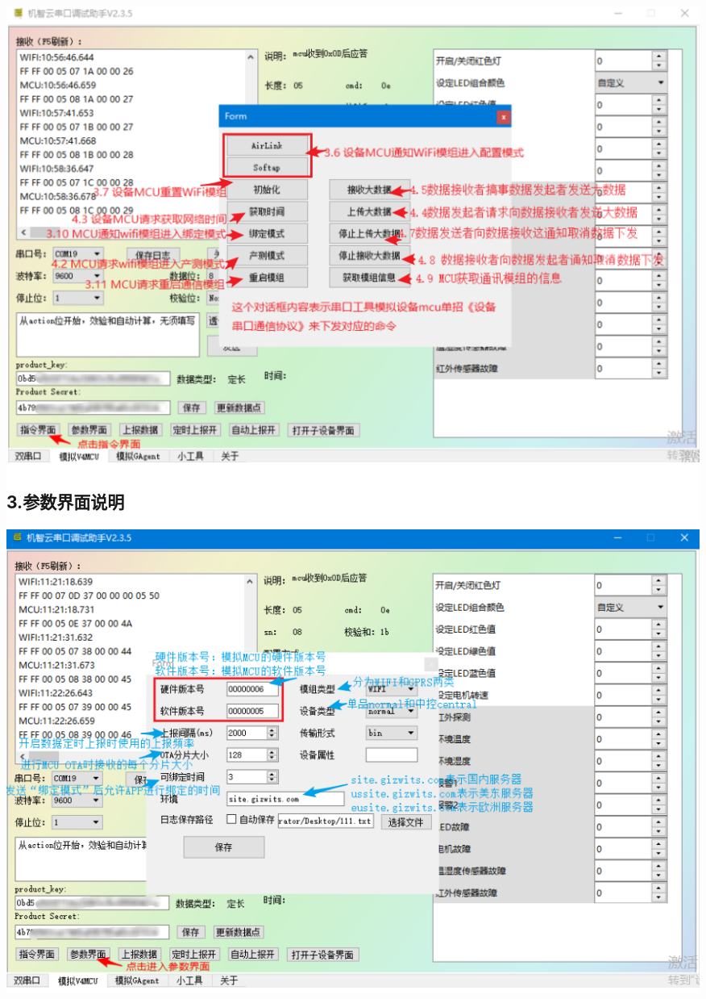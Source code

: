 ![name](/assets/zh-cn/deviceDev/debug/Serial/7.png)

 
## 3.参数界面说明

 ![name](/assets/zh-cn/deviceDev/debug/Serial/8.png)
 